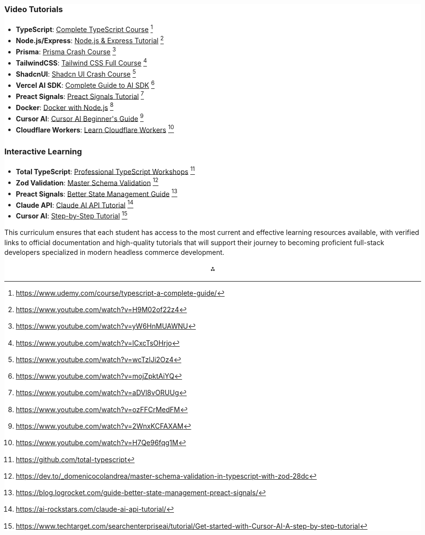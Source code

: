 ### Video Tutorials

- **TypeScript**: [Complete TypeScript Course](https://www.udemy.com/course/typescript-a-complete-guide/) [^1]
- **Node.js/Express**: [Node.js \& Express Tutorial](https://www.youtube.com/watch?v=H9M02of22z4) [^2]
- **Prisma**: [Prisma Crash Course](https://www.youtube.com/watch?v=yW6HnMUAWNU) [^3]
- **TailwindCSS**: [Tailwind CSS Full Course](https://www.youtube.com/watch?v=lCxcTsOHrjo) [^27]
- **ShadcnUI**: [Shadcn UI Crash Course](https://www.youtube.com/watch?v=wcTzlJi2Oz4) [^31]
- **Vercel AI SDK**: [Complete Guide to AI SDK](https://www.youtube.com/watch?v=mojZpktAiYQ) [^36]
- **Preact Signals**: [Preact Signals Tutorial](https://www.youtube.com/watch?v=aDVl8vORUUg) [^26]
- **Docker**: [Docker with Node.js](https://www.youtube.com/watch?v=ozFFCrMedFM) [^23]
- **Cursor AI**: [Cursor AI Beginner's Guide](https://www.youtube.com/watch?v=2WnxKCFAXAM) [^7]
- **Cloudflare Workers**: [Learn Cloudflare Workers](https://www.youtube.com/watch?v=H7Qe96fqg1M) [^47]


### Interactive Learning

- **Total TypeScript**: [Professional TypeScript Workshops](https://github.com/total-typescript) [^10]
- **Zod Validation**: [Master Schema Validation](https://dev.to/_domenicocolandrea/master-schema-validation-in-typescript-with-zod-28dc) [^13]
- **Preact Signals**: [Better State Management Guide](https://blog.logrocket.com/guide-better-state-management-preact-signals/) [^25]
- **Claude API**: [Claude AI API Tutorial](https://ai-rockstars.com/claude-ai-api-tutorial/) [^16]
- **Cursor AI**: [Step-by-Step Tutorial](https://www.techtarget.com/searchenterpriseai/tutorial/Get-started-with-Cursor-AI-A-step-by-step-tutorial) [^6]

This curriculum ensures that each student has access to the most current and effective learning resources available, with verified links to official documentation and high-quality tutorials that will support their journey to becoming proficient full-stack developers specialized in modern headless commerce development.

<div style="text-align: center">⁂</div>

[^1]: https://www.udemy.com/course/typescript-a-complete-guide/

[^2]: https://www.youtube.com/watch?v=H9M02of22z4

[^3]: https://www.youtube.com/watch?v=yW6HnMUAWNU

[^4]: https://www.w3schools.com/REACT/DEFAULT.ASP

[^5]: https://www.typescriptlang.org/docs/

[^6]: https://www.techtarget.com/searchenterpriseai/tutorial/Get-started-with-Cursor-AI-A-step-by-step-tutorial

[^7]: https://www.youtube.com/watch?v=2WnxKCFAXAM

[^8]: https://dev.to/zachary62/building-cursor-with-cursor-a-step-by-step-guide-to-creating-your-own-ai-coding-agent-17c4

[^9]: https://www.typescriptlang.org/docs/handbook/intro.html

[^10]: https://github.com/total-typescript

[^11]: https://nostarch.com/total-typescript

[^12]: https://expressjs.com/en/starter/hello-world.html

[^13]: https://dev.to/_domenicocolandrea/master-schema-validation-in-typescript-with-zod-28dc

[^14]: https://blog.logrocket.com/schema-validation-typescript-zod/

[^15]: https://zod.dev

[^16]: https://ai-rockstars.com/claude-ai-api-tutorial/

[^17]: https://www.anthropic.com/learn/build-with-claude

[^18]: https://dev.to/burakboduroglu/prisma-part-1-your-easy-tutorial-to-set-up-prisma-4p1

[^19]: https://apidog.com/blog/shopify-api/

[^20]: https://shopify.dev/docs/api

[^21]: https://shopify.dev/docs/api/usage

[^22]: https://www.tutorialkart.com/docker/docker-tutorial/docker-with-node-js/

[^23]: https://www.youtube.com/watch?v=ozFFCrMedFM

[^24]: https://legacy.reactjs.org/docs/hello-world.html

[^25]: https://blog.logrocket.com/guide-better-state-management-preact-signals/

[^26]: https://www.youtube.com/watch?v=aDVl8vORUUg

[^27]: https://www.youtube.com/watch?v=lCxcTsOHrjo

[^28]: https://www.youtube.com/watch?v=6biMWgD6_JY

[^29]: https://www.radix-ui.com/primitives/docs/overview/introduction

[^30]: https://www.radix-ui.com/primitives/docs/guides/styling


[^31]: https://www.youtube.com/watch?v=wcTzlJi2Oz4
[^32]: https://ui.shadcn.com/docs
[^33]: https://dev.to/nnnirajn/complete-step-by-step-tutorials-on-shadcn-4dcb
[^34]: https://github.com/bettergui/baseui
[^35]: https://base-ui.com/react/overview/quick-start
[^36]: https://www.youtube.com/watch?v=mojZpktAiYQ
[^37]: https://vercel.com/docs
[^38]: https://vercel.com/templates/next.js/ai-sdk-feature-flags-edge-config
[^39]: https://shopify.dev/docs/api/hydrogen
[^40]: https://wecanflyagency.com/blog/shopify-hydrogen-framework-and-oxygen-hosting/
[^41]: https://www.netgains.org/hydrogen-headless-beginners-guide-to-shopifys-frontend-framework/
[^42]: https://www.npmjs.com/package/@weaverse%2Fhydrogen
[^43]: https://www.npmjs.com/package/@weaverse/react
[^44]: https://weaverse.io/docs/api/use-weaverse
[^45]: https://fly.io/docs/getting-started/launch-demo/
[^46]: https://sdc.codeyourfuture.io/guides/deploying/flyio/setup/
[^47]: https://www.youtube.com/watch?v=H7Qe96fqg1M
[^48]: https://developers.cloudflare.com/workers/get-started/guide/
[^49]: https://www.youtube.com/watch?v=1gX0uavithA
[^50]: https://developer.mozilla.org/en-US/docs/Learn_web_development/Extensions/Server-side/Express_Nodejs/Introduction